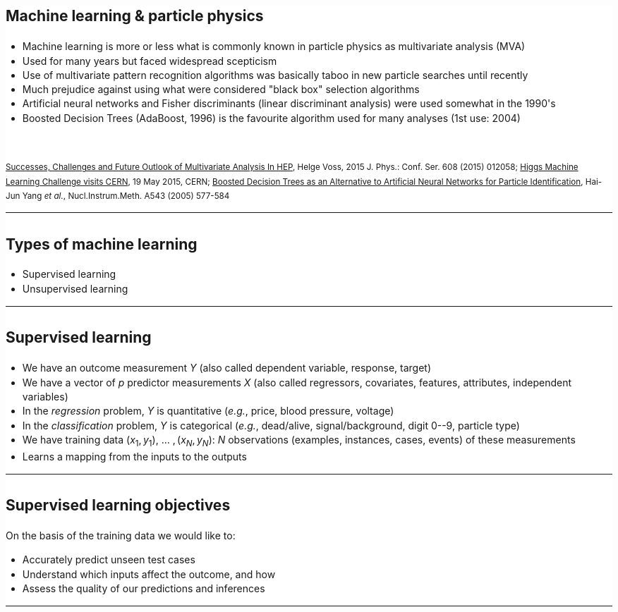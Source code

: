 
## Machine learning & particle physics

* Machine learning is more or less what is commonly known in particle physics as multivariate analysis (MVA)
* Used for many years but faced widespread scepticism
* Use of multivariate pattern recognition algorithms was basically taboo in new particle searches until recently
* Much prejudice against using what were considered "black box" selection algorithms
* Artificial neural networks and Fisher discriminants (linear discriminant analysis) were used somewhat in the 1990's
* Boosted Decision Trees (AdaBoost, 1996) is the favourite algorithm used for many analyses (1st use: 2004)
<br>

<small>[Successes, Challenges and Future Outlook of Multivariate Analysis In HEP](http://iopscience.iop.org/article/10.1088/1742-6596/608/1/012058/meta), Helge Voss, 2015 J. Phys.: Conf. Ser. 608 (2015) 012058; [Higgs Machine Learning Challenge visits CERN](http://indico.cern.ch/event/382895/), 19 May 2015, CERN; [Boosted Decision Trees as an Alternative to Artificial Neural Networks for Particle Identification](http://arxiv.org/abs/physics/0408124), Hai-Jun Yang *et al.*, Nucl.Instrum.Meth. A543 (2005) 577-584</small>

---

## Types of machine learning

- Supervised learning
- Unsupervised learning


---

## Supervised learning

- We have an outcome measurement $Y$ (also called dependent variable,
response, target)
- We have a vector of $p$ predictor measurements $X$ (also called regressors, covariates, features, attributes, independent variables)
- In the *regression* problem, $Y$ is quantitative (*e.g.*, price, blood pressure, voltage)
- In the *classification* problem, $Y$ is categorical (*e.g.*, dead/alive, signal/background, digit 0--9, particle type)
- We have training data $(x_1, y_1),~\dots~,(x_N , y_N)$: $N$ observations (examples, instances, cases, events) of these measurements
- Learns a mapping from the inputs to the outputs

---

## Supervised learning objectives

On the basis of the training data we would like to:

- Accurately predict unseen test cases
- Understand which inputs affect the outcome, and how
- Assess the quality of our predictions and inferences

---